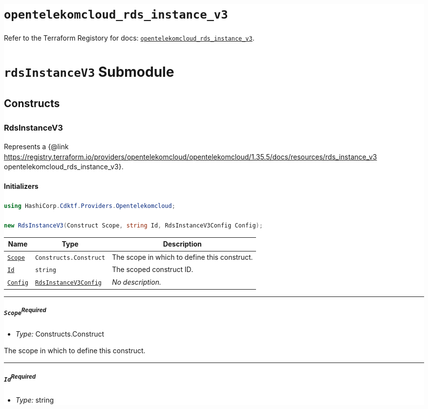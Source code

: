 # `opentelekomcloud_rds_instance_v3`

Refer to the Terraform Registory for docs: [`opentelekomcloud_rds_instance_v3`](https://registry.terraform.io/providers/opentelekomcloud/opentelekomcloud/1.35.5/docs/resources/rds_instance_v3).

# `rdsInstanceV3` Submodule <a name="`rdsInstanceV3` Submodule" id="@cdktf/provider-opentelekomcloud.rdsInstanceV3"></a>

## Constructs <a name="Constructs" id="Constructs"></a>

### RdsInstanceV3 <a name="RdsInstanceV3" id="@cdktf/provider-opentelekomcloud.rdsInstanceV3.RdsInstanceV3"></a>

Represents a {@link https://registry.terraform.io/providers/opentelekomcloud/opentelekomcloud/1.35.5/docs/resources/rds_instance_v3 opentelekomcloud_rds_instance_v3}.

#### Initializers <a name="Initializers" id="@cdktf/provider-opentelekomcloud.rdsInstanceV3.RdsInstanceV3.Initializer"></a>

```csharp
using HashiCorp.Cdktf.Providers.Opentelekomcloud;

new RdsInstanceV3(Construct Scope, string Id, RdsInstanceV3Config Config);
```

| **Name** | **Type** | **Description** |
| --- | --- | --- |
| <code><a href="#@cdktf/provider-opentelekomcloud.rdsInstanceV3.RdsInstanceV3.Initializer.parameter.scope">Scope</a></code> | <code>Constructs.Construct</code> | The scope in which to define this construct. |
| <code><a href="#@cdktf/provider-opentelekomcloud.rdsInstanceV3.RdsInstanceV3.Initializer.parameter.id">Id</a></code> | <code>string</code> | The scoped construct ID. |
| <code><a href="#@cdktf/provider-opentelekomcloud.rdsInstanceV3.RdsInstanceV3.Initializer.parameter.config">Config</a></code> | <code><a href="#@cdktf/provider-opentelekomcloud.rdsInstanceV3.RdsInstanceV3Config">RdsInstanceV3Config</a></code> | *No description.* |

---

##### `Scope`<sup>Required</sup> <a name="Scope" id="@cdktf/provider-opentelekomcloud.rdsInstanceV3.RdsInstanceV3.Initializer.parameter.scope"></a>

- *Type:* Constructs.Construct

The scope in which to define this construct.

---

##### `Id`<sup>Required</sup> <a name="Id" id="@cdktf/provider-opentelekomcloud.rdsInstanceV3.RdsInstanceV3.Initializer.parameter.id"></a>

- *Type:* string
